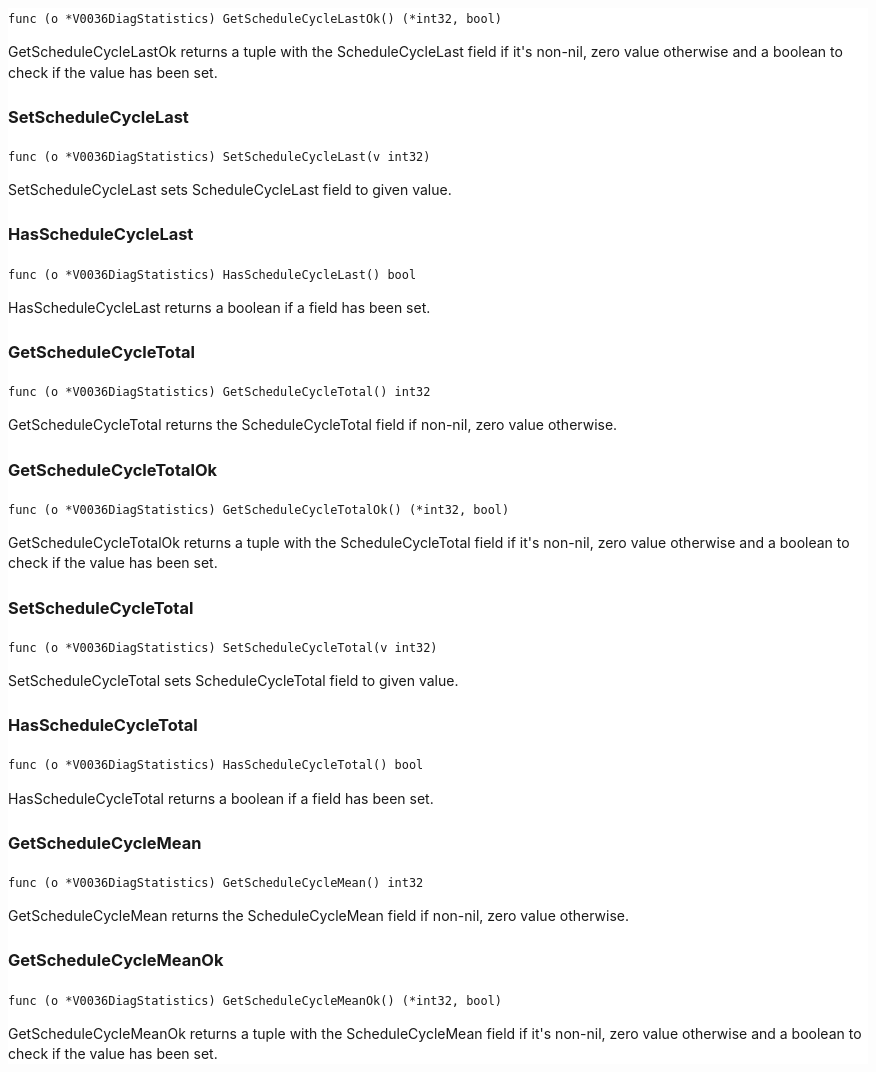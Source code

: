 `func (o *V0036DiagStatistics) GetScheduleCycleLastOk() (*int32, bool)`

GetScheduleCycleLastOk returns a tuple with the ScheduleCycleLast field if it's non-nil, zero value otherwise
and a boolean to check if the value has been set.

### SetScheduleCycleLast

`func (o *V0036DiagStatistics) SetScheduleCycleLast(v int32)`

SetScheduleCycleLast sets ScheduleCycleLast field to given value.

### HasScheduleCycleLast

`func (o *V0036DiagStatistics) HasScheduleCycleLast() bool`

HasScheduleCycleLast returns a boolean if a field has been set.

### GetScheduleCycleTotal

`func (o *V0036DiagStatistics) GetScheduleCycleTotal() int32`

GetScheduleCycleTotal returns the ScheduleCycleTotal field if non-nil, zero value otherwise.

### GetScheduleCycleTotalOk

`func (o *V0036DiagStatistics) GetScheduleCycleTotalOk() (*int32, bool)`

GetScheduleCycleTotalOk returns a tuple with the ScheduleCycleTotal field if it's non-nil, zero value otherwise
and a boolean to check if the value has been set.

### SetScheduleCycleTotal

`func (o *V0036DiagStatistics) SetScheduleCycleTotal(v int32)`

SetScheduleCycleTotal sets ScheduleCycleTotal field to given value.

### HasScheduleCycleTotal

`func (o *V0036DiagStatistics) HasScheduleCycleTotal() bool`

HasScheduleCycleTotal returns a boolean if a field has been set.

### GetScheduleCycleMean

`func (o *V0036DiagStatistics) GetScheduleCycleMean() int32`

GetScheduleCycleMean returns the ScheduleCycleMean field if non-nil, zero value otherwise.

### GetScheduleCycleMeanOk

`func (o *V0036DiagStatistics) GetScheduleCycleMeanOk() (*int32, bool)`

GetScheduleCycleMeanOk returns a tuple with the ScheduleCycleMean field if it's non-nil, zero value otherwise
and a boolean to check if the value has been set.
